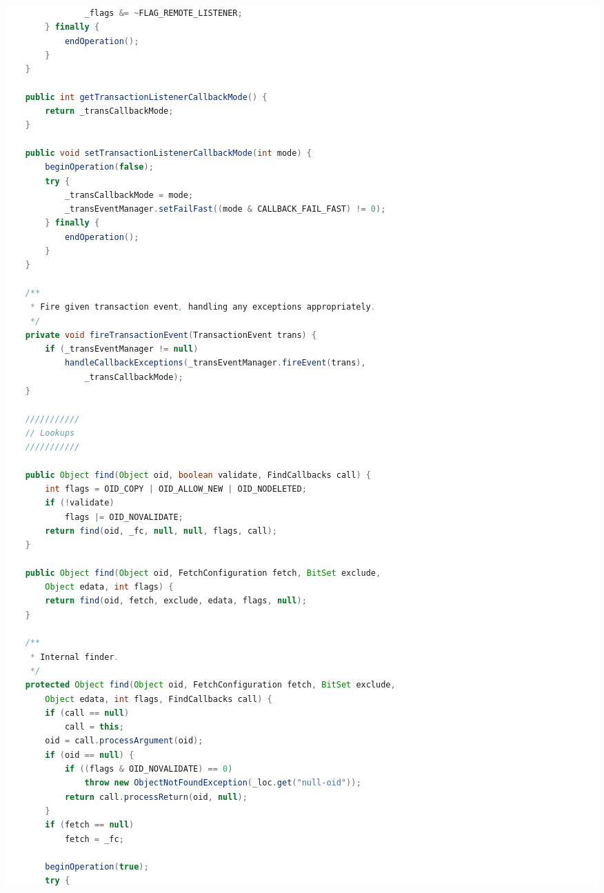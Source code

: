 ```java
                _flags &= ~FLAG_REMOTE_LISTENER;
        } finally {
            endOperation();
        }
    }

    public int getTransactionListenerCallbackMode() {
        return _transCallbackMode;
    }

    public void setTransactionListenerCallbackMode(int mode) {
        beginOperation(false);
        try {
            _transCallbackMode = mode;
            _transEventManager.setFailFast((mode & CALLBACK_FAIL_FAST) != 0);
        } finally {
            endOperation();
        }
    }

    /**
     * Fire given transaction event, handling any exceptions appropriately.
     */
    private void fireTransactionEvent(TransactionEvent trans) {
        if (_transEventManager != null)
            handleCallbackExceptions(_transEventManager.fireEvent(trans),
                _transCallbackMode);
    }

    ///////////
    // Lookups
    ///////////

    public Object find(Object oid, boolean validate, FindCallbacks call) {
        int flags = OID_COPY | OID_ALLOW_NEW | OID_NODELETED;
        if (!validate)
            flags |= OID_NOVALIDATE;
        return find(oid, _fc, null, null, flags, call);
    }

    public Object find(Object oid, FetchConfiguration fetch, BitSet exclude,
        Object edata, int flags) {
        return find(oid, fetch, exclude, edata, flags, null);
    }

    /**
     * Internal finder.
     */
    protected Object find(Object oid, FetchConfiguration fetch, BitSet exclude,
        Object edata, int flags, FindCallbacks call) {
        if (call == null)
            call = this;
        oid = call.processArgument(oid);
        if (oid == null) {
            if ((flags & OID_NOVALIDATE) == 0)
                throw new ObjectNotFoundException(_loc.get("null-oid"));
            return call.processReturn(oid, null);
        }
        if (fetch == null)
            fetch = _fc;

        beginOperation(true);
        try {
```